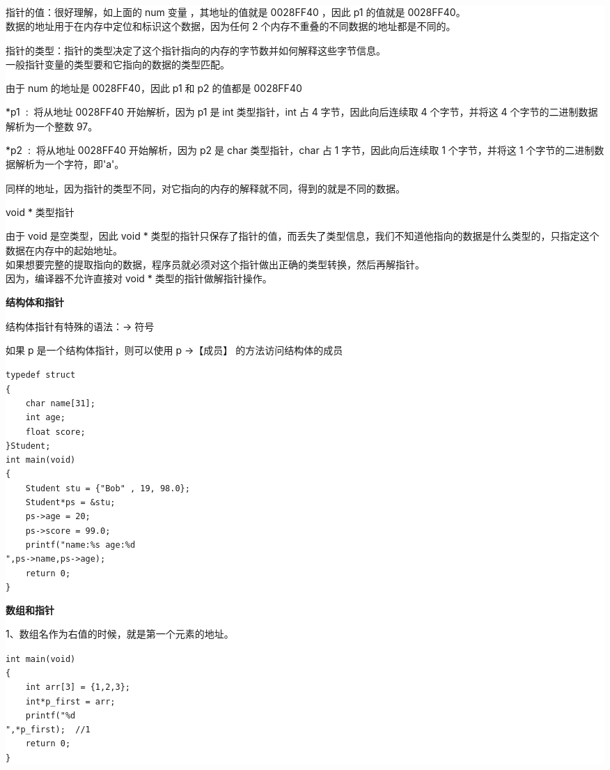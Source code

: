 指针的值：很好理解，如上面的 num 变量 ，其地址的值就是 0028FF40 ，因此 p1 的值就是 0028FF40。  
数据的地址用于在内存中定位和标识这个数据，因为任何 2 个内存不重叠的不同数据的地址都是不同的。

指针的类型：指针的类型决定了这个指针指向的内存的字节数并如何解释这些字节信息。  
一般指针变量的类型要和它指向的数据的类型匹配。

由于 num 的地址是 0028FF40，因此 p1 和 p2 的值都是 0028FF40

*p1  :  将从地址 0028FF40 开始解析，因为 p1 是 int 类型指针，int 占 4 字节，因此向后连续取 4 个字节，并将这 4 个字节的二进制数据解析为一个整数 97。

*p2  :  将从地址 0028FF40 开始解析，因为 p2 是 char 类型指针，char 占 1 字节，因此向后连续取 1 个字节，并将这 1 个字节的二进制数据解析为一个字符，即'a'。

同样的地址，因为指针的类型不同，对它指向的内存的解释就不同，得到的就是不同的数据。

void * 类型指针 

由于 void 是空类型，因此 void * 类型的指针只保存了指针的值，而丢失了类型信息，我们不知道他指向的数据是什么类型的，只指定这个数据在内存中的起始地址。  
如果想要完整的提取指向的数据，程序员就必须对这个指针做出正确的类型转换，然后再解指针。  
因为，编译器不允许直接对 void * 类型的指针做解指针操作。

**结构体和指针**

结构体指针有特殊的语法：-> 符号

如果 p 是一个结构体指针，则可以使用 p ->【成员】 的方法访问结构体的成员

```
typedef struct
{
    char name[31];
    int age;
    float score;
}Student;
int main(void)
{
    Student stu = {"Bob" , 19, 98.0};
    Student*ps = &stu;
    ps->age = 20;
    ps->score = 99.0;
    printf("name:%s age:%d
",ps->name,ps->age);
    return 0;
}

```

**数组和指针**

1、数组名作为右值的时候，就是第一个元素的地址。

```
int main(void)
{
    int arr[3] = {1,2,3};
    int*p_first = arr;
    printf("%d
",*p_first);  //1
    return 0;
}

```
